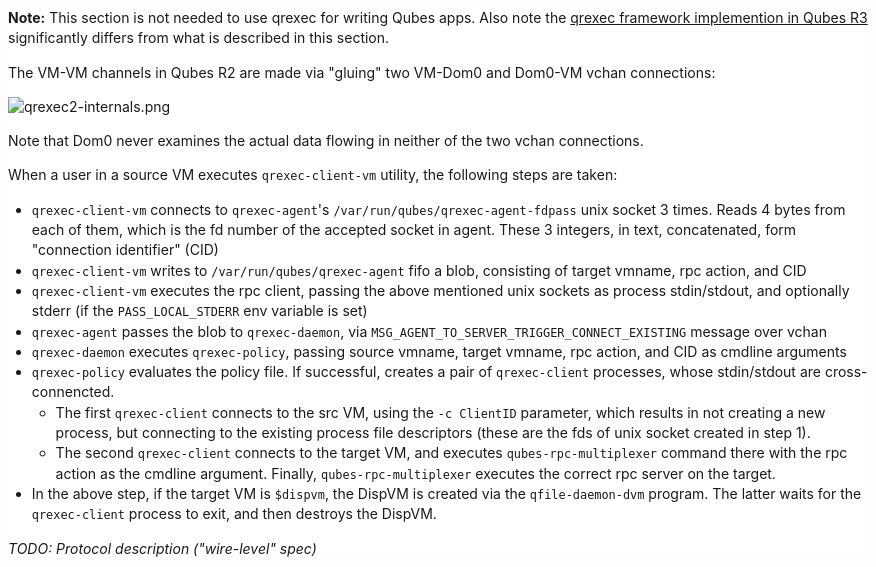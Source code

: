 **Note:** This section is not needed to use qrexec for writing Qubes
apps. Also note the [qrexec framework implemention in Qubes R3](/doc/qrexec3/)
significantly differs from what is described in this section.

The VM-VM channels in Qubes R2 are made via "gluing" two VM-Dom0 and Dom0-VM
vchan connections:

![qrexec2-internals.png](/attachment/wiki/Qrexec2Implementation/qrexec2-internals.png)

Note that Dom0 never examines the actual data flowing in neither of the two
vchan connections.

When a user in a source VM executes `qrexec-client-vm` utility, the following
steps are taken:

 * `qrexec-client-vm` connects to `qrexec-agent`'s
 `/var/run/qubes/qrexec-agent-fdpass` unix socket 3 times. Reads 4 bytes from
 each of them, which is the fd number of the accepted socket in agent. These
 3 integers, in text, concatenated, form "connection identifier" (CID)
 * `qrexec-client-vm` writes to `/var/run/qubes/qrexec-agent` fifo a blob,
 consisting of target vmname, rpc action, and CID
 * `qrexec-client-vm` executes the rpc client, passing the above mentioned
 unix sockets as process stdin/stdout, and optionally stderr (if the
 `PASS_LOCAL_STDERR` env variable is set)
 * `qrexec-agent` passes the blob to `qrexec-daemon`, via
 `MSG_AGENT_TO_SERVER_TRIGGER_CONNECT_EXISTING` message over vchan
 * `qrexec-daemon` executes `qrexec-policy`, passing source vmname, target
 vmname, rpc action, and CID as cmdline arguments
 * `qrexec-policy` evaluates the policy file. If successful, creates a pair of
 `qrexec-client` processes, whose stdin/stdout are cross-connencted.
   * The first `qrexec-client` connects to the src VM, using the `-c ClientID`
   parameter, which results in not creating a new process, but connecting to
   the existing process file descriptors (these are the fds of unix socket
   created in step 1).
   * The second `qrexec-client` connects to the target VM, and executes
   `qubes-rpc-multiplexer` command there with the rpc action as the cmdline
   argument. Finally, `qubes-rpc-multiplexer` executes the correct rpc server
   on the target.
 * In the above step, if the target VM is `$dispvm`, the DispVM is created
 via the `qfile-daemon-dvm` program. The latter waits for the `qrexec-client`
 process to exit, and then destroys the DispVM.

*TODO: Protocol description ("wire-level" spec)*
